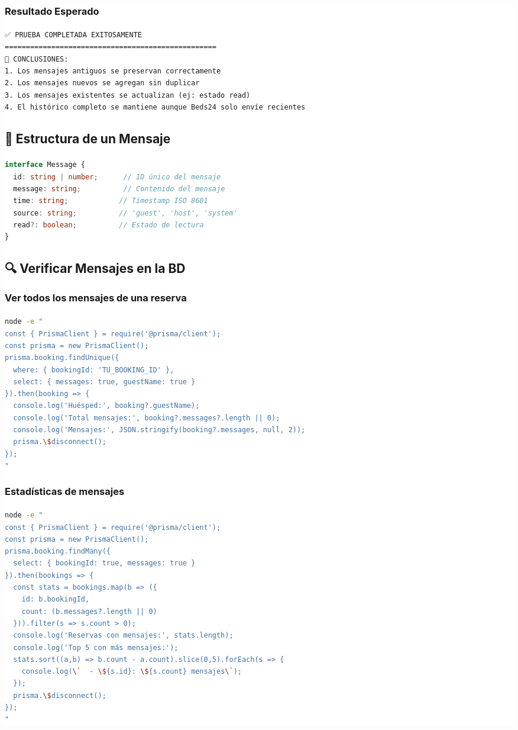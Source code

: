 ### Resultado Esperado
```
✅ PRUEBA COMPLETADA EXITOSAMENTE
==================================================
🎯 CONCLUSIONES:
1. Los mensajes antiguos se preservan correctamente
2. Los mensajes nuevos se agregan sin duplicar
3. Los mensajes existentes se actualizan (ej: estado read)
4. El histórico completo se mantiene aunque Beds24 solo envíe recientes
```

## 📝 Estructura de un Mensaje

```typescript
interface Message {
  id: string | number;      // ID único del mensaje
  message: string;          // Contenido del mensaje
  time: string;            // Timestamp ISO 8601
  source: string;          // 'guest', 'host', 'system'
  read?: boolean;          // Estado de lectura
}
```

## 🔍 Verificar Mensajes en la BD

### Ver todos los mensajes de una reserva
```bash
node -e "
const { PrismaClient } = require('@prisma/client');
const prisma = new PrismaClient();
prisma.booking.findUnique({
  where: { bookingId: 'TU_BOOKING_ID' },
  select: { messages: true, guestName: true }
}).then(booking => {
  console.log('Huésped:', booking?.guestName);
  console.log('Total mensajes:', booking?.messages?.length || 0);
  console.log('Mensajes:', JSON.stringify(booking?.messages, null, 2));
  prisma.\$disconnect();
});
"
```

### Estadísticas de mensajes
```bash
node -e "
const { PrismaClient } = require('@prisma/client');
const prisma = new PrismaClient();
prisma.booking.findMany({
  select: { bookingId: true, messages: true }
}).then(bookings => {
  const stats = bookings.map(b => ({
    id: b.bookingId,
    count: (b.messages?.length || 0)
  })).filter(s => s.count > 0);
  console.log('Reservas con mensajes:', stats.length);
  console.log('Top 5 con más mensajes:');
  stats.sort((a,b) => b.count - a.count).slice(0,5).forEach(s => {
    console.log(\`  - \${s.id}: \${s.count} mensajes\`);
  });
  prisma.\$disconnect();
});
"
```
